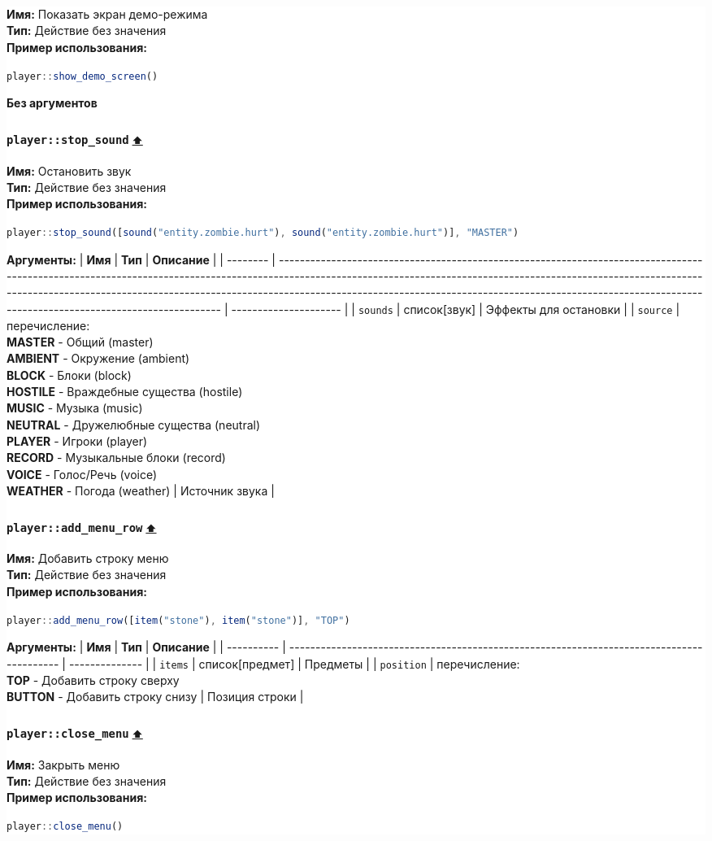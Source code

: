 **Имя:** Показать экран демо-режима\
**Тип:** Действие без значения\
**Пример использования:**
```ts
player::show_demo_screen()
```

**Без аргументов**
<h3 id=player_stop_sound>
  <code>player::stop_sound</code>
  <a href="#" style="font-size: 12px; margin-left:">⬆️</a>
</h3>

**Имя:** Остановить звук\
**Тип:** Действие без значения\
**Пример использования:**
```ts
player::stop_sound([sound("entity.zombie.hurt"), sound("entity.zombie.hurt")], "MASTER")
```

**Аргументы:**
| **Имя**  | **Тип**                                                                                                                                                                                                                                                                                                                                                                                              | **Описание**          |
| -------- | ---------------------------------------------------------------------------------------------------------------------------------------------------------------------------------------------------------------------------------------------------------------------------------------------------------------------------------------------------------------------------------------------------- | --------------------- |
| `sounds` | список[звук]                                                                                                                                                                                                                                                                                                                                                                                         | Эффекты для остановки |
| `source` | перечисление:<br/>**MASTER** - Общий (master)<br/>**AMBIENT** - Окружение (ambient)<br/>**BLOCK** - Блоки (block)<br/>**HOSTILE** - Враждебные существа (hostile)<br/>**MUSIC** - Музыка (music)<br/>**NEUTRAL** - Дружелюбные существа (neutral)<br/>**PLAYER** - Игроки (player)<br/>**RECORD** - Музыкальные блоки (record)<br/>**VOICE** - Голос/Речь (voice)<br/>**WEATHER** - Погода (weather) | Источник звука        |
<h3 id=player_add_inventory_menu_row>
  <code>player::add_menu_row</code>
  <a href="#" style="font-size: 12px; margin-left:">⬆️</a>
</h3>

**Имя:** Добавить строку меню\
**Тип:** Действие без значения\
**Пример использования:**
```ts
player::add_menu_row([item("stone"), item("stone")], "TOP")
```

**Аргументы:**
| **Имя**    | **Тип**                                                                                   | **Описание**   |
| ---------- | ----------------------------------------------------------------------------------------- | -------------- |
| `items`    | список[предмет]                                                                           | Предметы       |
| `position` | перечисление:<br/>**TOP** - Добавить строку сверху<br/>**BUTTON** - Добавить строку снизу | Позиция строки |
<h3 id=player_close_inventory>
  <code>player::close_menu</code>
  <a href="#" style="font-size: 12px; margin-left:">⬆️</a>
</h3>

**Имя:** Закрыть меню\
**Тип:** Действие без значения\
**Пример использования:**
```ts
player::close_menu()
```
